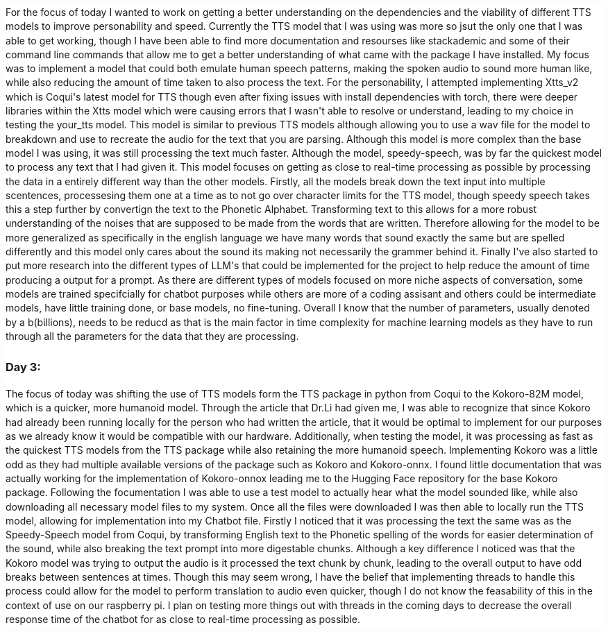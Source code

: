 For the focus of today I wanted to work on getting a better understanding on the dependencies and the viability of different TTS models to improve personability and speed. Currently the TTS model that I was using was more so jsut the only one that I was able to get working, though I have been able to find more documentation and resourses like stackademic and some of their command line commands that allow me to get a better understanding of what came with the package I have installed. My focus was to implement a model that could both emulate human speech patterns, making the spoken audio to sound more human like, while also reducing the amount of time taken to also process the text. For the personability, I attempted implementing Xtts_v2 which is Coqui's latest model for TTS though even after fixing issues with install dependencies with torch, there were deeper libraries within the Xtts model which were causing errors that I wasn't able to resolve or understand, leading to my choice in testing the your_tts model. This model is similar to previous TTS models although allowing you to use a wav file for the model to breakdown and use to recreate the audio for the text that you are parsing. Although this model is more complex than the base model I was using, it was still processing the text much faster. Although the model, speedy-speech, was by far the quickest model to process any text that I had given it. This model focuses on getting as close to real-time processing as possible by processing the data in a entirely different way than the other models. Firstly, all the models break down the text input into multiple scentences, processesing them one at a time as to not go over character limits for the TTS model, though speedy speech takes this a step further by convertign the text to the Phonetic Alphabet. Transforming text to this allows for a more robust understanding of the noises that are supposed to be made from the words that are written. Therefore allowing for the model to be more generalized as specifically in the english language we have many words that sound exactly the same but are spelled differently and this model only cares about the sound its making not necessarily the grammer behind it. Finally I've also started to put more research into the different types of LLM's that could be implemented for the project to help reduce the amount of time producing a output for a prompt. As there are different types of models focused on more niche aspects of conversation, some models are trained specifcially for chatbot purposes while others are more of a coding assisant and others could be intermediate models, have little training done, or base models, no fine-tuning. Overall I know that the number of parameters, usually denoted by a b(billions), needs to be reducd as that is the main factor in time complexity for machine learning models as they have to run through all the parameters for the data that they are processing. 

### Day 3:
The focus of today was shifting the use of TTS models form the TTS package in python from Coqui to the Kokoro-82M model, which is a quicker, more humanoid model. Through the article that Dr.Li had given me, I was able to recognize that since Kokoro had already been running locally for the person who had written the article, that it would be optimal to implement for our purposes as we already know it would be compatible with our hardware. Additionally, when testing the model, it was processing as fast as the quickest TTS models from the TTS package while also retaining the more humanoid speech. Implementing Kokoro was a little odd as they had multiple available versions of the package such as Kokoro and Kokoro-onnx. I found little documentation that was actually working for the implementation of Kokoro-onnox leading me to the Hugging Face repository for the base Kokoro package. Following the focumentation I was able to use a test model to actually hear what the model sounded like, while also downloading all necessary model files to my system. Once all the files were downloaded I was then able to locally run the TTS model, allowing for implementation into my Chatbot file. Firstly I noticed that it was processing the text the same was as the Speedy-Speech model from Coqui, by transforming English text to the Phonetic spelling of the words for easier determination of the sound, while also breaking the text prompt into more digestable chunks. Although a key difference I noticed was that the Kokoro model was trying to output the audio is it processed the text chunk by chunk, leading to the overall output to have odd breaks between sentences at times. Though this may seem wrong, I have the belief that implementing threads to handle this process could allow for the model to perform translation to audio even quicker, though I do not know the feasability of this in the context of use on our raspberry pi. I plan on testing more things out with threads in the coming days to decrease the overall response time of the chatbot for as close to real-time processing as possible. 

